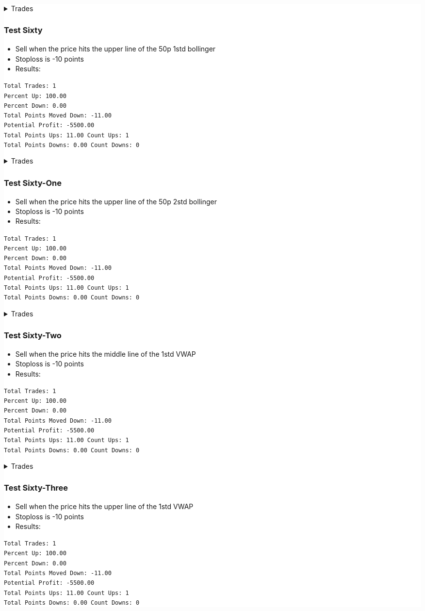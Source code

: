 
<details><summary>Trades</summary></details>

### Test Sixty
* Sell when the price hits the upper line of the 50p 1std bollinger
* Stoploss is -10 points
* Results:
```
Total Trades: 1
Percent Up: 100.00
Percent Down: 0.00
Total Points Moved Down: -11.00
Potential Profit: -5500.00
Total Points Ups: 11.00 Count Ups: 1
Total Points Downs: 0.00 Count Downs: 0
```

<details><summary>Trades</summary></details>

### Test Sixty-One
* Sell when the price hits the upper line of the 50p 2std bollinger
* Stoploss is -10 points
* Results:
```
Total Trades: 1
Percent Up: 100.00
Percent Down: 0.00
Total Points Moved Down: -11.00
Potential Profit: -5500.00
Total Points Ups: 11.00 Count Ups: 1
Total Points Downs: 0.00 Count Downs: 0
```

<details><summary>Trades</summary></details>

### Test Sixty-Two
* Sell when the price hits the middle line of the 1std VWAP
* Stoploss is -10 points
* Results:
```
Total Trades: 1
Percent Up: 100.00
Percent Down: 0.00
Total Points Moved Down: -11.00
Potential Profit: -5500.00
Total Points Ups: 11.00 Count Ups: 1
Total Points Downs: 0.00 Count Downs: 0
```

<details><summary>Trades</summary></details>

### Test Sixty-Three
* Sell when the price hits the upper line of the 1std VWAP
* Stoploss is -10 points
* Results:
```
Total Trades: 1
Percent Up: 100.00
Percent Down: 0.00
Total Points Moved Down: -11.00
Potential Profit: -5500.00
Total Points Ups: 11.00 Count Ups: 1
Total Points Downs: 0.00 Count Downs: 0
```
